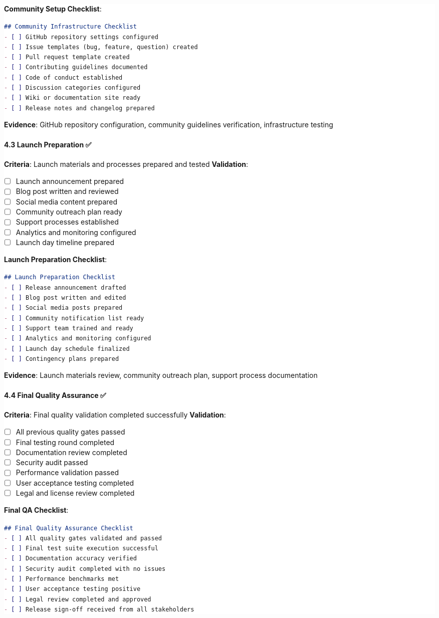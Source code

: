 **Community Setup Checklist**:
```markdown
## Community Infrastructure Checklist
- [ ] GitHub repository settings configured
- [ ] Issue templates (bug, feature, question) created
- [ ] Pull request template created
- [ ] Contributing guidelines documented
- [ ] Code of conduct established
- [ ] Discussion categories configured
- [ ] Wiki or documentation site ready
- [ ] Release notes and changelog prepared
```

**Evidence**: GitHub repository configuration, community guidelines verification, infrastructure testing

#### 4.3 Launch Preparation ✅
**Criteria**: Launch materials and processes prepared and tested
**Validation**:
- [ ] Launch announcement prepared
- [ ] Blog post written and reviewed
- [ ] Social media content prepared
- [ ] Community outreach plan ready
- [ ] Support processes established
- [ ] Analytics and monitoring configured
- [ ] Launch day timeline prepared

**Launch Preparation Checklist**:
```markdown
## Launch Preparation Checklist
- [ ] Release announcement drafted
- [ ] Blog post written and edited
- [ ] Social media posts prepared
- [ ] Community notification list ready
- [ ] Support team trained and ready
- [ ] Analytics and monitoring configured
- [ ] Launch day schedule finalized
- [ ] Contingency plans prepared
```

**Evidence**: Launch materials review, community outreach plan, support process documentation

#### 4.4 Final Quality Assurance ✅
**Criteria**: Final quality validation completed successfully
**Validation**:
- [ ] All previous quality gates passed
- [ ] Final testing round completed
- [ ] Documentation review completed
- [ ] Security audit passed
- [ ] Performance validation passed
- [ ] User acceptance testing completed
- [ ] Legal and license review completed

**Final QA Checklist**:
```markdown
## Final Quality Assurance Checklist
- [ ] All quality gates validated and passed
- [ ] Final test suite execution successful
- [ ] Documentation accuracy verified
- [ ] Security audit completed with no issues
- [ ] Performance benchmarks met
- [ ] User acceptance testing positive
- [ ] Legal review completed and approved
- [ ] Release sign-off received from all stakeholders
```
